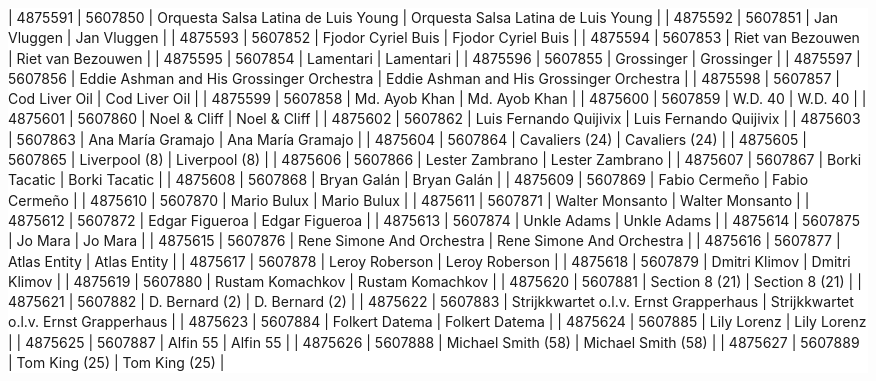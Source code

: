 | 4875591 | 5607850 | Orquesta Salsa Latina de Luis Young | Orquesta Salsa Latina de Luis Young |
| 4875592 | 5607851 | Jan Vluggen | Jan Vluggen |
| 4875593 | 5607852 | Fjodor Cyriel Buis | Fjodor Cyriel Buis |
| 4875594 | 5607853 | Riet van Bezouwen | Riet van Bezouwen |
| 4875595 | 5607854 | Lamentari | Lamentari |
| 4875596 | 5607855 | Grossinger | Grossinger |
| 4875597 | 5607856 | Eddie Ashman and His Grossinger Orchestra | Eddie Ashman and His Grossinger Orchestra |
| 4875598 | 5607857 | Cod Liver Oil | Cod Liver Oil |
| 4875599 | 5607858 | Md. Ayob Khan | Md. Ayob Khan |
| 4875600 | 5607859 | W.D. 40 | W.D. 40 |
| 4875601 | 5607860 | Noel & Cliff | Noel & Cliff |
| 4875602 | 5607862 | Luis Fernando Quijivix | Luis Fernando Quijivix |
| 4875603 | 5607863 | Ana María Gramajo | Ana María Gramajo |
| 4875604 | 5607864 | Cavaliers (24) | Cavaliers (24) |
| 4875605 | 5607865 | Liverpool (8) | Liverpool (8) |
| 4875606 | 5607866 | Lester Zambrano | Lester Zambrano |
| 4875607 | 5607867 | Borki Tacatic | Borki Tacatic |
| 4875608 | 5607868 | Bryan Galán | Bryan Galán |
| 4875609 | 5607869 | Fabio Cermeño | Fabio Cermeño |
| 4875610 | 5607870 | Mario Bulux | Mario Bulux |
| 4875611 | 5607871 | Walter Monsanto | Walter Monsanto |
| 4875612 | 5607872 | Edgar Figueroa | Edgar Figueroa |
| 4875613 | 5607874 | Unkle Adams | Unkle Adams |
| 4875614 | 5607875 | Jo Mara | Jo Mara |
| 4875615 | 5607876 | Rene Simone And Orchestra | Rene Simone And Orchestra |
| 4875616 | 5607877 | Atlas Entity | Atlas Entity |
| 4875617 | 5607878 | Leroy Roberson | Leroy Roberson |
| 4875618 | 5607879 | Dmitri Klimov | Dmitri Klimov |
| 4875619 | 5607880 | Rustam Komachkov | Rustam Komachkov |
| 4875620 | 5607881 | Section 8 (21) | Section 8 (21) |
| 4875621 | 5607882 | D. Bernard (2) | D. Bernard (2) |
| 4875622 | 5607883 | Strijkkwartet o.l.v. Ernst Grapperhaus | Strijkkwartet o.l.v. Ernst Grapperhaus |
| 4875623 | 5607884 | Folkert Datema | Folkert Datema |
| 4875624 | 5607885 | Lily Lorenz | Lily Lorenz |
| 4875625 | 5607887 | Alfin 55 | Alfin 55 |
| 4875626 | 5607888 | Michael Smith (58) | Michael Smith (58) |
| 4875627 | 5607889 | Tom King (25) | Tom King (25) |